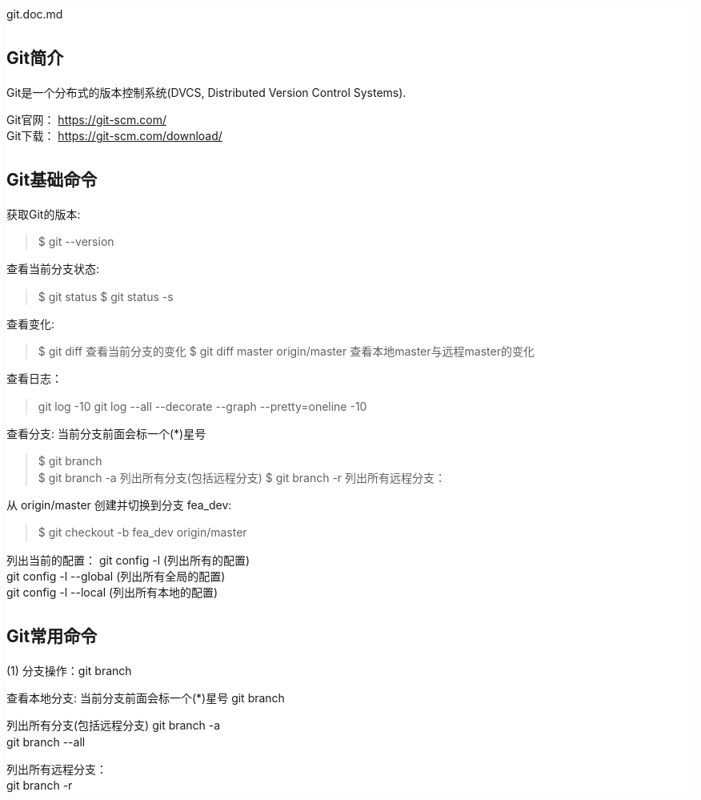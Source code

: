 git.doc.md


## Git简介  

Git是一个分布式的版本控制系统(DVCS, Distributed Version Control Systems).

Git官网： https://git-scm.com/  
Git下载： https://git-scm.com/download/  


## Git基础命令 

获取Git的版本:  
> $ git --version  

查看当前分支状态:  
> $ git status
> $ git status -s 

查看变化: 
> $ git diff 查看当前分支的变化
> $ git diff master origin/master 查看本地master与远程master的变化

查看日志：
> git log -10
> git log --all --decorate --graph --pretty=oneline -10

查看分支: 当前分支前面会标一个(*)星号
> $ git branch  
> $ git branch -a  列出所有分支(包括远程分支)
> $ git branch -r  列出所有远程分支：  

从 origin/master 创建并切换到分支 fea_dev:
> $ git checkout -b fea_dev origin/master

列出当前的配置：
git config -l  (列出所有的配置)  
git config -l --global (列出所有全局的配置)  
git config -l --local (列出所有本地的配置)  


## Git常用命令  

(1) 分支操作：git branch

查看本地分支: 当前分支前面会标一个(*)星号
git branch  

列出所有分支(包括远程分支)
git branch -a  
git branch --all  

列出所有远程分支：  
git branch -r  

